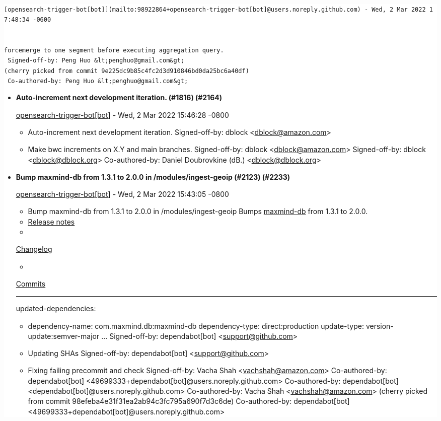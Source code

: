     [opensearch-trigger-bot[bot]](mailto:98922864+opensearch-trigger-bot[bot]@users.noreply.github.com) - Wed, 2 Mar 2022 17:48:34 -0600


    forcemerge to one segment before executing aggregation query.
     Signed-off-by: Peng Huo &lt;penghuo@gmail.com&gt;
    (cherry picked from commit 9e225dc9b85c4fc2d3d910846bd0da25bc6a40df)
     Co-authored-by: Peng Huo &lt;penghuo@gmail.com&gt;

* __Auto-increment next development iteration. (#1816) (#2164)__

    [opensearch-trigger-bot[bot]](mailto:98922864+opensearch-trigger-bot[bot]@users.noreply.github.com) - Wed, 2 Mar 2022 15:46:28 -0800


    * Auto-increment next development iteration.
     Signed-off-by: dblock &lt;dblock@amazon.com&gt;

    * Make bwc increments on X.Y and main branches.
     Signed-off-by: dblock &lt;dblock@amazon.com&gt;
    Signed-off-by: dblock
    &lt;dblock@dblock.org&gt;
     Co-authored-by: Daniel Doubrovkine (dB.) &lt;dblock@dblock.org&gt;

* __Bump maxmind-db from 1.3.1 to 2.0.0 in /modules/ingest-geoip (#2123) (#2233)__

    [opensearch-trigger-bot[bot]](mailto:98922864+opensearch-trigger-bot[bot]@users.noreply.github.com) - Wed, 2 Mar 2022 15:43:05 -0800


    * Bump maxmind-db from 1.3.1 to 2.0.0 in /modules/ingest-geoip
     Bumps [maxmind-db](https://github.com/maxmind/MaxMind-DB-Reader-java) from
    1.3.1 to 2.0.0.
    - [Release notes](https://github.com/maxmind/MaxMind-DB-Reader-java/releases)
    -
    [Changelog](https://github.com/maxmind/MaxMind-DB-Reader-java/blob/main/CHANGELOG.md)

    -
    [Commits](https://github.com/maxmind/MaxMind-DB-Reader-java/compare/v1.3.1...v2.0.0)


    ---
    updated-dependencies:
    - dependency-name: com.maxmind.db:maxmind-db
     dependency-type: direct:production
     update-type: version-update:semver-major
    ...
     Signed-off-by: dependabot[bot] &lt;support@github.com&gt;

    * Updating SHAs
     Signed-off-by: dependabot[bot] &lt;support@github.com&gt;

    * Fixing failing precommit and check
     Signed-off-by: Vacha Shah &lt;vachshah@amazon.com&gt;
     Co-authored-by: dependabot[bot]
    &lt;49699333+dependabot[bot]@users.noreply.github.com&gt;
    Co-authored-by:
    dependabot[bot] &lt;dependabot[bot]@users.noreply.github.com&gt;
    Co-authored-by:
    Vacha Shah &lt;vachshah@amazon.com&gt;
    (cherry picked from commit 98efeba4e31f31ea2ab94c3fc795a690f7d3c6de)
     Co-authored-by: dependabot[bot]
    &lt;49699333+dependabot[bot]@users.noreply.github.com&gt;
